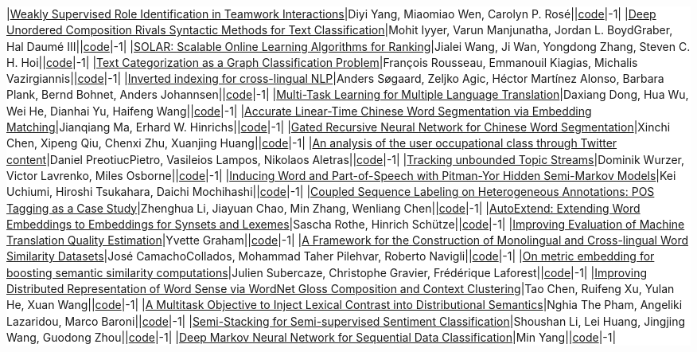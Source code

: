 |[Weakly Supervised Role Identification in Teamwork Interactions](https://doi.org/10.3115/v1/p15-1161)|Diyi Yang, Miaomiao Wen, Carolyn P. Rosé||[code](https://paperswithcode.com/search?q_meta=&q_type=&q=Weakly+Supervised+Role+Identification+in+Teamwork+Interactions)|-1|
|[Deep Unordered Composition Rivals Syntactic Methods for Text Classification](https://doi.org/10.3115/v1/p15-1162)|Mohit Iyyer, Varun Manjunatha, Jordan L. BoydGraber, Hal Daumé III||[code](https://paperswithcode.com/search?q_meta=&q_type=&q=Deep+Unordered+Composition+Rivals+Syntactic+Methods+for+Text+Classification)|-1|
|[SOLAR: Scalable Online Learning Algorithms for Ranking](https://doi.org/10.3115/v1/p15-1163)|Jialei Wang, Ji Wan, Yongdong Zhang, Steven C. H. Hoi||[code](https://paperswithcode.com/search?q_meta=&q_type=&q=SOLAR:+Scalable+Online+Learning+Algorithms+for+Ranking)|-1|
|[Text Categorization as a Graph Classification Problem](https://doi.org/10.3115/v1/p15-1164)|François Rousseau, Emmanouil Kiagias, Michalis Vazirgiannis||[code](https://paperswithcode.com/search?q_meta=&q_type=&q=Text+Categorization+as+a+Graph+Classification+Problem)|-1|
|[Inverted indexing for cross-lingual NLP](https://doi.org/10.3115/v1/p15-1165)|Anders Søgaard, Zeljko Agic, Héctor Martínez Alonso, Barbara Plank, Bernd Bohnet, Anders Johannsen||[code](https://paperswithcode.com/search?q_meta=&q_type=&q=Inverted+indexing+for+cross-lingual+NLP)|-1|
|[Multi-Task Learning for Multiple Language Translation](https://doi.org/10.3115/v1/p15-1166)|Daxiang Dong, Hua Wu, Wei He, Dianhai Yu, Haifeng Wang||[code](https://paperswithcode.com/search?q_meta=&q_type=&q=Multi-Task+Learning+for+Multiple+Language+Translation)|-1|
|[Accurate Linear-Time Chinese Word Segmentation via Embedding Matching](https://doi.org/10.3115/v1/p15-1167)|Jianqiang Ma, Erhard W. Hinrichs||[code](https://paperswithcode.com/search?q_meta=&q_type=&q=Accurate+Linear-Time+Chinese+Word+Segmentation+via+Embedding+Matching)|-1|
|[Gated Recursive Neural Network for Chinese Word Segmentation](https://doi.org/10.3115/v1/p15-1168)|Xinchi Chen, Xipeng Qiu, Chenxi Zhu, Xuanjing Huang||[code](https://paperswithcode.com/search?q_meta=&q_type=&q=Gated+Recursive+Neural+Network+for+Chinese+Word+Segmentation)|-1|
|[An analysis of the user occupational class through Twitter content](https://doi.org/10.3115/v1/p15-1169)|Daniel PreotiucPietro, Vasileios Lampos, Nikolaos Aletras||[code](https://paperswithcode.com/search?q_meta=&q_type=&q=An+analysis+of+the+user+occupational+class+through+Twitter+content)|-1|
|[Tracking unbounded Topic Streams](https://doi.org/10.3115/v1/p15-1170)|Dominik Wurzer, Victor Lavrenko, Miles Osborne||[code](https://paperswithcode.com/search?q_meta=&q_type=&q=Tracking+unbounded+Topic+Streams)|-1|
|[Inducing Word and Part-of-Speech with Pitman-Yor Hidden Semi-Markov Models](https://doi.org/10.3115/v1/p15-1171)|Kei Uchiumi, Hiroshi Tsukahara, Daichi Mochihashi||[code](https://paperswithcode.com/search?q_meta=&q_type=&q=Inducing+Word+and+Part-of-Speech+with+Pitman-Yor+Hidden+Semi-Markov+Models)|-1|
|[Coupled Sequence Labeling on Heterogeneous Annotations: POS Tagging as a Case Study](https://doi.org/10.3115/v1/p15-1172)|Zhenghua Li, Jiayuan Chao, Min Zhang, Wenliang Chen||[code](https://paperswithcode.com/search?q_meta=&q_type=&q=Coupled+Sequence+Labeling+on+Heterogeneous+Annotations:+POS+Tagging+as+a+Case+Study)|-1|
|[AutoExtend: Extending Word Embeddings to Embeddings for Synsets and Lexemes](https://doi.org/10.3115/v1/p15-1173)|Sascha Rothe, Hinrich Schütze||[code](https://paperswithcode.com/search?q_meta=&q_type=&q=AutoExtend:+Extending+Word+Embeddings+to+Embeddings+for+Synsets+and+Lexemes)|-1|
|[Improving Evaluation of Machine Translation Quality Estimation](https://doi.org/10.3115/v1/p15-1174)|Yvette Graham||[code](https://paperswithcode.com/search?q_meta=&q_type=&q=Improving+Evaluation+of+Machine+Translation+Quality+Estimation)|-1|
|[A Framework for the Construction of Monolingual and Cross-lingual Word Similarity Datasets](https://doi.org/10.3115/v1/p15-2001)|José CamachoCollados, Mohammad Taher Pilehvar, Roberto Navigli||[code](https://paperswithcode.com/search?q_meta=&q_type=&q=A+Framework+for+the+Construction+of+Monolingual+and+Cross-lingual+Word+Similarity+Datasets)|-1|
|[On metric embedding for boosting semantic similarity computations](https://doi.org/10.3115/v1/p15-2002)|Julien Subercaze, Christophe Gravier, Frédérique Laforest||[code](https://paperswithcode.com/search?q_meta=&q_type=&q=On+metric+embedding+for+boosting+semantic+similarity+computations)|-1|
|[Improving Distributed Representation of Word Sense via WordNet Gloss Composition and Context Clustering](https://doi.org/10.3115/v1/p15-2003)|Tao Chen, Ruifeng Xu, Yulan He, Xuan Wang||[code](https://paperswithcode.com/search?q_meta=&q_type=&q=Improving+Distributed+Representation+of+Word+Sense+via+WordNet+Gloss+Composition+and+Context+Clustering)|-1|
|[A Multitask Objective to Inject Lexical Contrast into Distributional Semantics](https://doi.org/10.3115/v1/p15-2004)|Nghia The Pham, Angeliki Lazaridou, Marco Baroni||[code](https://paperswithcode.com/search?q_meta=&q_type=&q=A+Multitask+Objective+to+Inject+Lexical+Contrast+into+Distributional+Semantics)|-1|
|[Semi-Stacking for Semi-supervised Sentiment Classification](https://doi.org/10.3115/v1/p15-2005)|Shoushan Li, Lei Huang, Jingjing Wang, Guodong Zhou||[code](https://paperswithcode.com/search?q_meta=&q_type=&q=Semi-Stacking+for+Semi-supervised+Sentiment+Classification)|-1|
|[Deep Markov Neural Network for Sequential Data Classification](https://doi.org/10.3115/v1/p15-2006)|Min Yang||[code](https://paperswithcode.com/search?q_meta=&q_type=&q=Deep+Markov+Neural+Network+for+Sequential+Data+Classification)|-1|